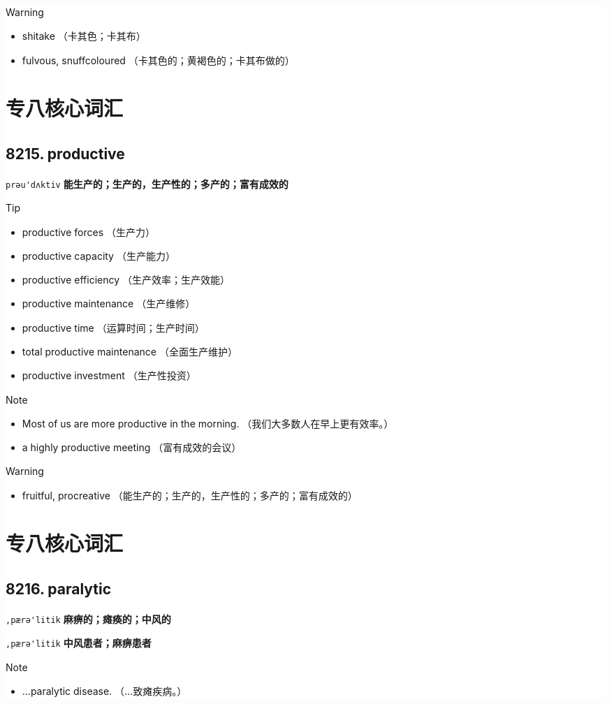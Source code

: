 > [!WARNING]
>
> - shitake （卡其色；卡其布）
>
> - fulvous, snuffcoloured （卡其色的；黄褐色的；卡其布做的）
>

# 专八核心词汇

## 8215. productive

`prəu'dʌktiv`  **能生产的；生产的，生产性的；多产的；富有成效的**

> [!TIP]
>
> - productive forces （生产力）
>
> - productive capacity （生产能力）
>
> - productive efficiency （生产效率；生产效能）
>
> - productive maintenance （生产维修）
>
> - productive time （运算时间；生产时间）
>
> - total productive maintenance （全面生产维护）
>
> - productive investment （生产性投资）
>

> [!NOTE]
>
> - Most of us are more productive in the morning. （我们大多数人在早上更有效率。）
>
> - a highly productive meeting （富有成效的会议）
>

> [!WARNING]
>
> - fruitful, procreative （能生产的；生产的，生产性的；多产的；富有成效的）
>

# 专八核心词汇

## 8216. paralytic

`,pærə'litik`  **麻痹的；瘫痪的；中风的**

`,pærə'litik`  **中风患者；麻痹患者**

> [!NOTE]
>
> - ...paralytic disease. （...致瘫疾病。）
>
